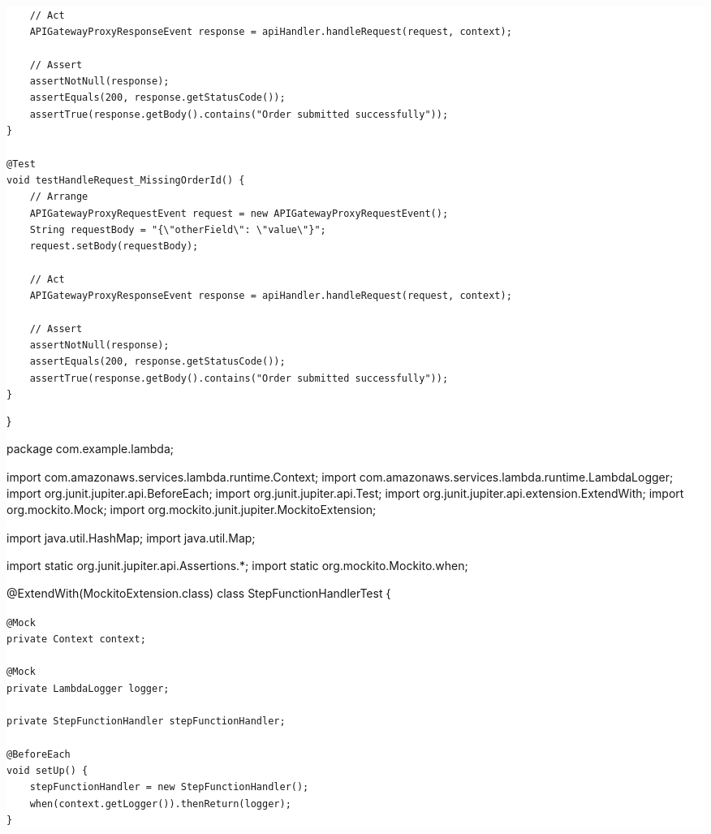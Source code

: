         // Act
        APIGatewayProxyResponseEvent response = apiHandler.handleRequest(request, context);

        // Assert
        assertNotNull(response);
        assertEquals(200, response.getStatusCode());
        assertTrue(response.getBody().contains("Order submitted successfully"));
    }

    @Test
    void testHandleRequest_MissingOrderId() {
        // Arrange
        APIGatewayProxyRequestEvent request = new APIGatewayProxyRequestEvent();
        String requestBody = "{\"otherField\": \"value\"}";
        request.setBody(requestBody);

        // Act
        APIGatewayProxyResponseEvent response = apiHandler.handleRequest(request, context);

        // Assert
        assertNotNull(response);
        assertEquals(200, response.getStatusCode());
        assertTrue(response.getBody().contains("Order submitted successfully"));
    }
}

package com.example.lambda;

import com.amazonaws.services.lambda.runtime.Context;
import com.amazonaws.services.lambda.runtime.LambdaLogger;
import org.junit.jupiter.api.BeforeEach;
import org.junit.jupiter.api.Test;
import org.junit.jupiter.api.extension.ExtendWith;
import org.mockito.Mock;
import org.mockito.junit.jupiter.MockitoExtension;

import java.util.HashMap;
import java.util.Map;

import static org.junit.jupiter.api.Assertions.*;
import static org.mockito.Mockito.when;

@ExtendWith(MockitoExtension.class)
class StepFunctionHandlerTest {

    @Mock
    private Context context;

    @Mock
    private LambdaLogger logger;

    private StepFunctionHandler stepFunctionHandler;

    @BeforeEach
    void setUp() {
        stepFunctionHandler = new StepFunctionHandler();
        when(context.getLogger()).thenReturn(logger);
    }

